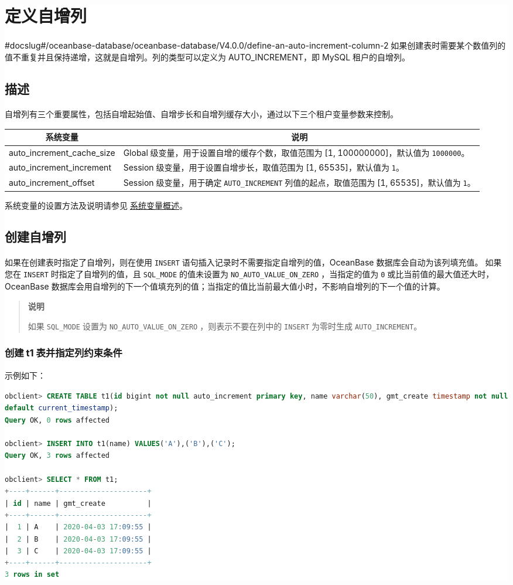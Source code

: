 # 定义自增列
#docslug#/oceanbase-database/oceanbase-database/V4.0.0/define-an-auto-increment-column-2
如果创建表时需要某个数值列的值不重复并且保持递增，这就是自增列。列的类型可以定义为 AUTO_INCREMENT，即 MySQL 租户的自增列。

## 描述

自增列有三个重要属性，包括自增起始值、自增步长和自增列缓存大小，通过以下三个租户变量参数来控制。

|           系统变量          |                            说明                         |
|---------------------------|----------------------------------------------------------|
| auto_increment_cache_size | Global 级变量，用于设置自增的缓存个数，取值范围为 \[1, 100000000\]，默认值为 `1000000`。       |
| auto_increment_increment  | Session 级变量，用于设置自增步长，取值范围为 \[1, 65535\]，默认值为 `1`。                    |
| auto_increment_offset     | Session 级变量，用于确定 `AUTO_INCREMENT` 列值的起点，取值范围为 \[1, 65535\]，默认值为 `1`。 |

系统变量的设置方法及说明请参见 [系统变量概述](../../../7.reference/4.system-variables/1.overview-of-system-variables-3.md)。

## 创建自增列

如果在创建表时指定了自增列，则在使用 `INSERT` 语句插入记录时不需要指定自增列的值，OceanBase 数据库会自动为该列填充值。
如果您在 `INSERT` 时指定了自增列的值，且 `SQL_MODE` 的值未设置为 `NO_AUTO_VALUE_ON_ZERO` ，当指定的值为 `0` 或比当前值的最大值还大时，OceanBase 数据库会用自增列的下一个值填充列的值；当指定的值比当前最大值小时，不影响自增列的下一个值的计算。

>**说明**
>
>如果 `SQL_MODE` 设置为 `NO_AUTO_VALUE_ON_ZERO` ，则表示不要在列中的 `INSERT` 为零时生成 `AUTO_INCREMENT`。

### 创建 t1 表并指定列约束条件

示例如下：

```sql
obclient> CREATE TABLE t1(id bigint not null auto_increment primary key, name varchar(50), gmt_create timestamp not null default current_timestamp);
Query OK, 0 rows affected

obclient> INSERT INTO t1(name) VALUES('A'),('B'),('C');
Query OK, 3 rows affected

obclient> SELECT * FROM t1;
+----+------+---------------------+
| id | name | gmt_create          |
+----+------+---------------------+
|  1 | A    | 2020-04-03 17:09:55 |
|  2 | B    | 2020-04-03 17:09:55 |
|  3 | C    | 2020-04-03 17:09:55 |
+----+------+---------------------+
3 rows in set
```
